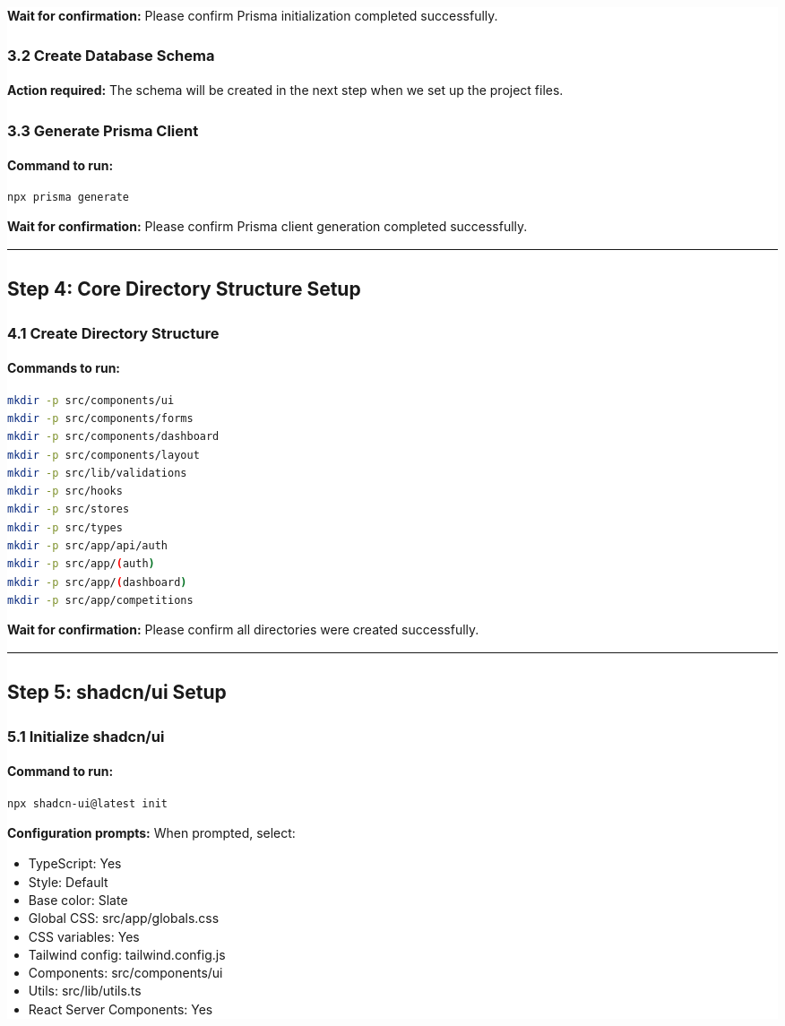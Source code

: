 **Wait for confirmation:** Please confirm Prisma initialization completed successfully.

### 3.2 Create Database Schema
**Action required:** The schema will be created in the next step when we set up the project files.

### 3.3 Generate Prisma Client
**Command to run:**
```bash
npx prisma generate
```

**Wait for confirmation:** Please confirm Prisma client generation completed successfully.

---

## Step 4: Core Directory Structure Setup

### 4.1 Create Directory Structure
**Commands to run:**
```bash
mkdir -p src/components/ui
mkdir -p src/components/forms  
mkdir -p src/components/dashboard
mkdir -p src/components/layout
mkdir -p src/lib/validations
mkdir -p src/hooks
mkdir -p src/stores
mkdir -p src/types
mkdir -p src/app/api/auth
mkdir -p src/app/(auth)
mkdir -p src/app/(dashboard)
mkdir -p src/app/competitions
```

**Wait for confirmation:** Please confirm all directories were created successfully.

---

## Step 5: shadcn/ui Setup

### 5.1 Initialize shadcn/ui
**Command to run:**
```bash
npx shadcn-ui@latest init
```

**Configuration prompts:** When prompted, select:
- TypeScript: Yes
- Style: Default
- Base color: Slate
- Global CSS: src/app/globals.css
- CSS variables: Yes
- Tailwind config: tailwind.config.js
- Components: src/components/ui
- Utils: src/lib/utils.ts
- React Server Components: Yes
